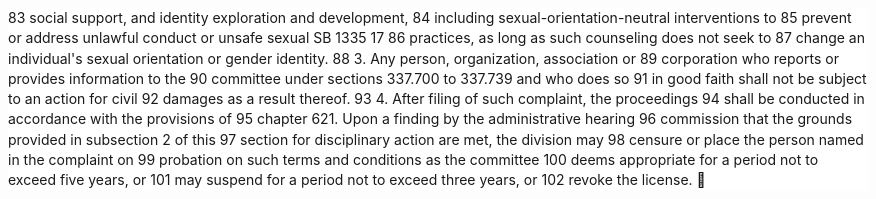 83 social support, and identity exploration and development,
84 including sexual-orientation-neutral interventions to
85 prevent or address unlawful conduct or unsafe sexual
SB 1335 17
86 practices, as long as such counseling does not seek to
87 change an individual's sexual orientation or gender identity.
88 3. Any person, organization, association or
89 corporation who reports or provides information to the
90 committee under sections 337.700 to 337.739 and who does so
91 in good faith shall not be subject to an action for civil
92 damages as a result thereof.
93 4. After filing of such complaint, the proceedings
94 shall be conducted in accordance with the provisions of
95 chapter 621. Upon a finding by the administrative hearing
96 commission that the grounds provided in subsection 2 of this
97 section for disciplinary action are met, the division may
98 censure or place the person named in the complaint on
99 probation on such terms and conditions as the committee
100 deems appropriate for a period not to exceed five years, or
101 may suspend for a period not to exceed three years, or
102 revoke the license.

